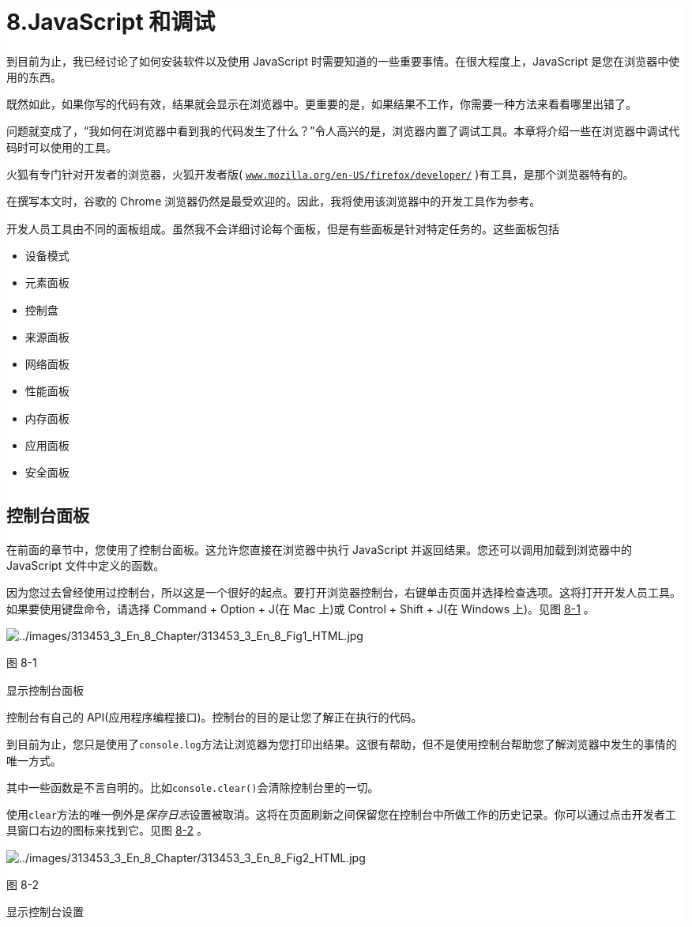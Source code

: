 # 8.JavaScript 和调试

到目前为止，我已经讨论了如何安装软件以及使用 JavaScript 时需要知道的一些重要事情。在很大程度上，JavaScript 是您在浏览器中使用的东西。

既然如此，如果你写的代码有效，结果就会显示在浏览器中。更重要的是，如果结果不工作，你需要一种方法来看看哪里出错了。

问题就变成了，“我如何在浏览器中看到我的代码发生了什么？”令人高兴的是，浏览器内置了调试工具。本章将介绍一些在浏览器中调试代码时可以使用的工具。

火狐有专门针对开发者的浏览器，火狐开发者版( [`www.mozilla.org/en-US/firefox/developer/`](http://www.mozilla.org/en-US/firefox/developer/) )有工具，是那个浏览器特有的。

在撰写本文时，谷歌的 Chrome 浏览器仍然是最受欢迎的。因此，我将使用该浏览器中的开发工具作为参考。

开发人员工具由不同的面板组成。虽然我不会详细讨论每个面板，但是有些面板是针对特定任务的。这些面板包括

*   设备模式

*   元素面板

*   控制盘

*   来源面板

*   网络面板

*   性能面板

*   内存面板

*   应用面板

*   安全面板

## 控制台面板

在前面的章节中，您使用了控制台面板。这允许您直接在浏览器中执行 JavaScript 并返回结果。您还可以调用加载到浏览器中的 JavaScript 文件中定义的函数。

因为您过去曾经使用过控制台，所以这是一个很好的起点。要打开浏览器控制台，右键单击页面并选择检查选项。这将打开开发人员工具。如果要使用键盘命令，请选择 Command + Option + J(在 Mac 上)或 Control + Shift + J(在 Windows 上)。见图 [8-1](#Fig1) 。

![../images/313453_3_En_8_Chapter/313453_3_En_8_Fig1_HTML.jpg](../images/313453_3_En_8_Chapter/313453_3_En_8_Fig1_HTML.jpg)

图 8-1

显示控制台面板

控制台有自己的 API(应用程序编程接口)。控制台的目的是让您了解正在执行的代码。

到目前为止，您只是使用了`console.log`方法让浏览器为您打印出结果。这很有帮助，但不是使用控制台帮助您了解浏览器中发生的事情的唯一方式。

其中一些函数是不言自明的。比如`console.clear()`会清除控制台里的一切。

使用`clear`方法的唯一例外是*保存日志*设置被取消。这将在页面刷新之间保留您在控制台中所做工作的历史记录。你可以通过点击开发者工具窗口右边的图标来找到它。见图 [8-2](#Fig2) 。

![../images/313453_3_En_8_Chapter/313453_3_En_8_Fig2_HTML.jpg](../images/313453_3_En_8_Chapter/313453_3_En_8_Fig2_HTML.jpg)

图 8-2

显示控制台设置
